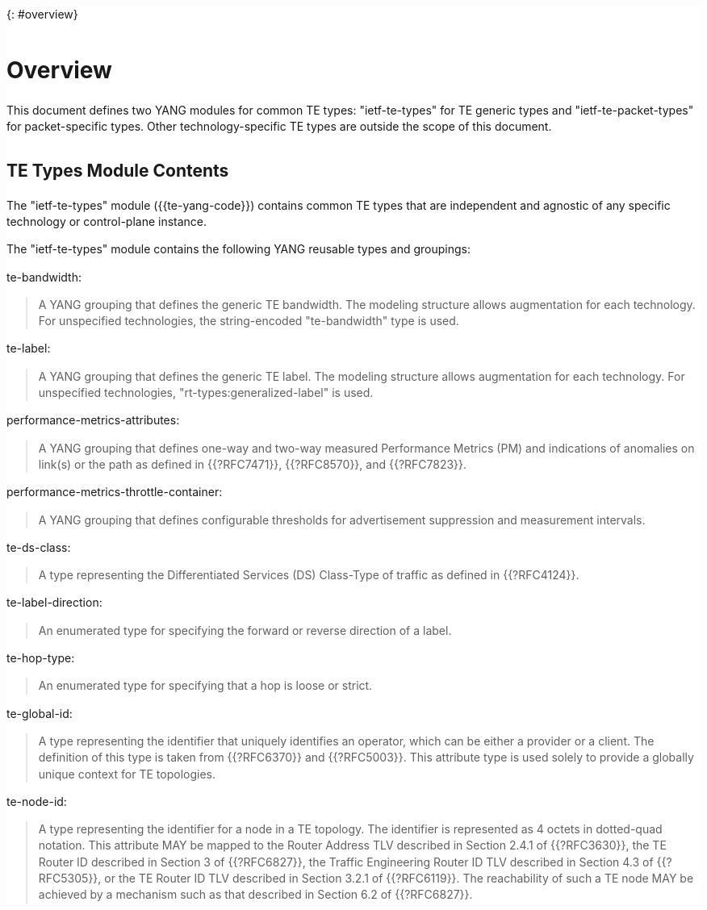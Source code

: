 {: #overview}

# Overview

This document defines two YANG modules for common TE types: "ietf-te-types" for TE generic types and "ietf-te-packet-types" for packet-specific types. Other technology-specific TE types are outside the scope of this document.

## TE Types Module Contents

The "ietf-te-types" module ({{te-yang-code}}) contains common TE types that are independent and agnostic of any specific technology or control-plane instance.

The "ietf-te-types" module contains the following YANG reusable types and groupings:

te-bandwidth:

> A YANG grouping that defines the generic TE bandwidth. The modeling structure allows augmentation for each technology. For unspecified technologies, the string-encoded "te-bandwidth" type is used.

te-label:

> A YANG grouping that defines the generic TE label. The modeling structure allows augmentation for each technology. For unspecified technologies, "rt-types:generalized-label" is used.

performance-metrics-attributes:

> A YANG grouping that defines one-way and two-way measured Performance Metrics (PM) and indications of anomalies on link(s) or the path as defined in {{?RFC7471}}, {{?RFC8570}}, and {{?RFC7823}}.

performance-metrics-throttle-container:

> A YANG grouping that defines configurable thresholds for advertisement suppression and measurement intervals.

te-ds-class:

> A type representing the Differentiated Services (DS) Class-Type of traffic as defined in {{?RFC4124}}.

te-label-direction:

> An enumerated type for specifying the forward or reverse direction of a label.

te-hop-type:

> An enumerated type for specifying that a hop is loose or strict.

te-global-id:

> A type representing the identifier that uniquely identifies an operator, which can be either a provider or a client. The definition of this type is taken from {{?RFC6370}} and {{?RFC5003}}. This attribute type is used solely to provide a globally unique context for TE topologies.

te-node-id:

> A type representing the identifier for a node in a TE topology. The identifier is represented as 4 octets in dotted-quad notation. This attribute MAY be mapped to the Router Address TLV described in Section 2.4.1 of {{?RFC3630}}, the TE Router ID described in Section 3 of {{?RFC6827}}, the Traffic Engineering Router ID TLV described in Section 4.3 of {{?RFC5305}}, or the TE Router ID TLV described in Section 3.2.1 of {{?RFC6119}}. The reachability of such a TE node MAY be achieved by a mechanism such as that described in Section 6.2 of {{?RFC6827}}.
